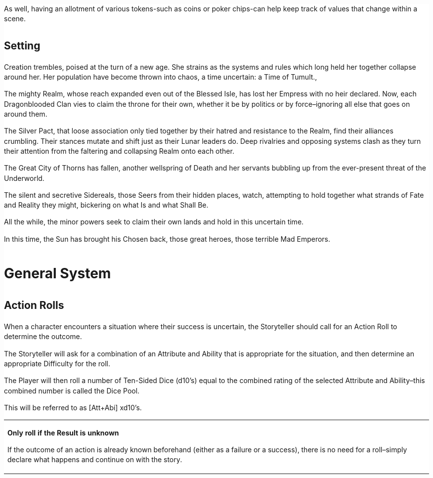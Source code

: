 As well, having an allotment of various tokens-such as coins or poker
chips-can help keep track of values that change within a scene.

Setting
-------

Creation trembles, poised at the turn of a new age. She strains as the
systems and rules which long held her together collapse around her. Her
population have become thrown into chaos, a time uncertain: a Time of
Tumult.,

The mighty Realm, whose reach expanded even out of the Blessed Isle, has
lost her Empress with no heir declared. Now, each Dragonblooded Clan
vies to claim the throne for their own, whether it be by politics or by
force–ignoring all else that goes on around them.

The Silver Pact, that loose association only tied together by their
hatred and resistance to the Realm, find their alliances crumbling.
Their stances mutate and shift just as their Lunar leaders do. Deep
rivalries and opposing systems clash as they turn their attention from
the faltering and collapsing Realm onto each other.

The Great City of Thorns has fallen, another wellspring of Death and her
servants bubbling up from the ever-present threat of the Underworld.

The silent and secretive Sidereals, those Seers from their hidden
places, watch, attempting to hold together what strands of Fate and
Reality they might, bickering on what Is and what Shall Be.

All the while, the minor powers seek to claim their own lands and hold
in this uncertain time.

In this time, the Sun has brought his Chosen back, those great heroes,
those terrible Mad Emperors.

General System
==============

Action Rolls
------------

When a character encounters a situation where their success is
uncertain, the Storyteller should call for an Action Roll to determine
the outcome.

The Storyteller will ask for a combination of an Attribute and Ability
that is appropriate for the situation, and then determine an appropriate
Difficulty for the roll.

The Player will then roll a number of Ten-Sided Dice (d10’s) equal to
the combined rating of the selected Attribute and Ability–this combined
number is called the Dice Pool.

This will be referred to as \[Att+Abi\] xd10’s.

<table>
<tbody>
<tr class="odd">
<td>
<p>
<strong>Only roll if the Result is unknown</strong>
</p>
<p>
If the outcome of an action is already known beforehand (either as a
failure or a success), there is no need for a roll–simply declare what
happens and continue on with the story.
</p>
</td>
</tr>
</tbody>